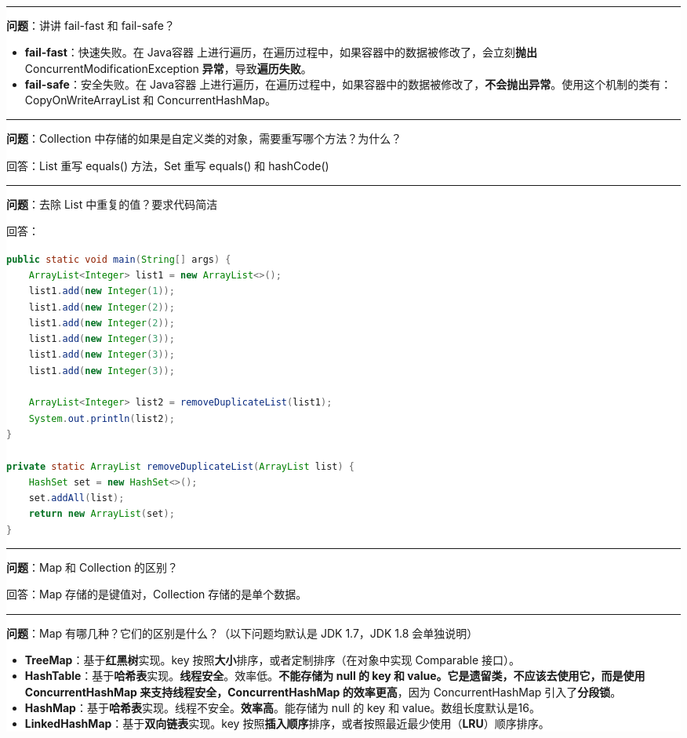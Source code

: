 ----

**问题**：讲讲 fail-fast 和 fail-safe？

* **fail-fast**：快速失败。在 Java容器 上进行遍历，在遍历过程中，如果容器中的数据被修改了，会立刻**抛出**ConcurrentModificationException **异常**，导致**遍历失败**。
* **fail-safe**：安全失败。在 Java容器 上进行遍历，在遍历过程中，如果容器中的数据被修改了，**不会抛出异常**。使用这个机制的类有：CopyOnWriteArrayList 和 ConcurrentHashMap。

---

**问题**：Collection 中存储的如果是自定义类的对象，需要重写哪个方法？为什么？

回答：List 重写 equals() 方法，Set 重写 equals() 和 hashCode()

---

**问题**：去除 List 中重复的值？要求代码简洁

回答：

```java
public static void main(String[] args) {
    ArrayList<Integer> list1 = new ArrayList<>();
    list1.add(new Integer(1));
    list1.add(new Integer(2));
    list1.add(new Integer(2));
    list1.add(new Integer(3));
    list1.add(new Integer(3));
    list1.add(new Integer(3));

    ArrayList<Integer> list2 = removeDuplicateList(list1);
    System.out.println(list2);
}

private static ArrayList removeDuplicateList(ArrayList list) {
    HashSet set = new HashSet<>();
    set.addAll(list);
    return new ArrayList(set);
}
```

---

**问题**：Map 和 Collection 的区别？

回答：Map 存储的是键值对，Collection 存储的是单个数据。

---

**问题**：Map 有哪几种？它们的区别是什么？（以下问题均默认是 JDK 1.7，JDK 1.8 会单独说明）

- **TreeMap**：基于**红黑树**实现。key 按照**大小**排序，或者定制排序（在对象中实现 Comparable 接口）。
- **HashTable**：基于**哈希表**实现。**线程安全**。效率低。**不能存储为 null 的 key 和 value。**它是遗留类，不应该去使用它，而是使用 **ConcurrentHashMap** 来支持线程安全，ConcurrentHashMap 的**效率更高**，因为 ConcurrentHashMap 引入了**分段锁**。
- **HashMap**：基于**哈希表**实现。线程不安全。**效率高**。能存储为 null 的 key 和 value。数组长度默认是16。
- **LinkedHashMap**：基于**双向链表**实现。key 按照**插入顺序**排序，或者按照最近最少使用（**LRU**）顺序排序。
